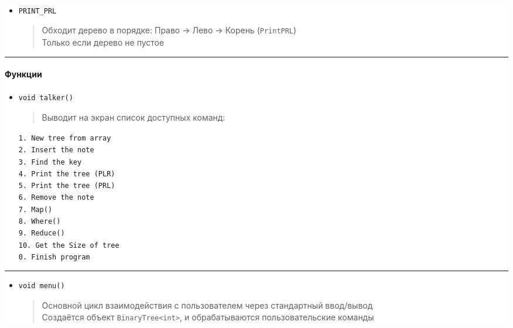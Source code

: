- `PRINT_PRL`  
    > Обходит дерево в порядке: Право → Лево → Корень (`PrintPRL`)  
    > Только если дерево не пустое

---

#### Функции

- `void talker()`  
    > Выводит на экран список доступных команд:
    ```
    1. New tree from array  
    2. Insert the note  
    3. Find the key  
    4. Print the tree (PLR)  
    5. Print the tree (PRL)  
    6. Remove the note  
    7. Map()  
    8. Where()  
    9. Reduce()  
    10. Get the Size of tree  
    0. Finish program
    ```

---

- `void menu()`  
    > Основной цикл взаимодействия с пользователем через стандартный ввод/вывод  
    > Создаётся объект `BinaryTree<int>`, и обрабатываются пользовательские команды
  